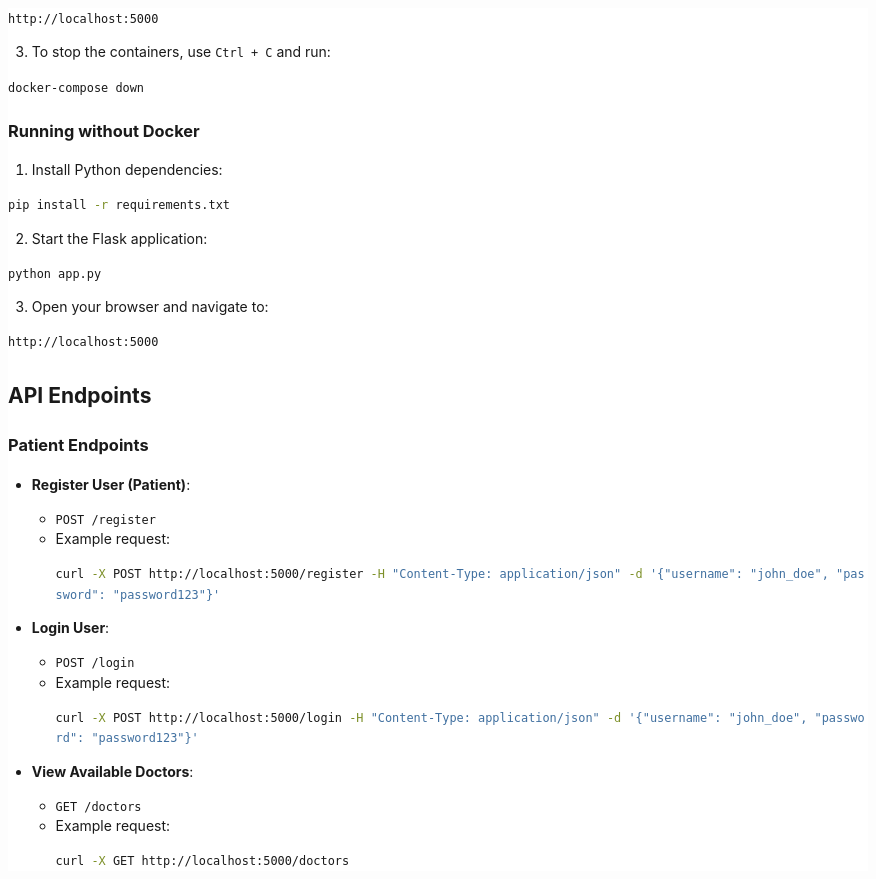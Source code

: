```bash
http://localhost:5000
```

3. To stop the containers, use `Ctrl + C` and run:

```bash
docker-compose down
```

### Running without Docker

1. Install Python dependencies:

```bash
pip install -r requirements.txt
```

2. Start the Flask application:

```bash
python app.py
```

3. Open your browser and navigate to:

```bash
http://localhost:5000
```

## API Endpoints

### Patient Endpoints

- **Register User (Patient)**:
  - `POST /register`
  - Example request:
    ```bash
    curl -X POST http://localhost:5000/register -H "Content-Type: application/json" -d '{"username": "john_doe", "password": "password123"}'
    ```

- **Login User**:
  - `POST /login`
  - Example request:
    ```bash
    curl -X POST http://localhost:5000/login -H "Content-Type: application/json" -d '{"username": "john_doe", "password": "password123"}'
    ```

- **View Available Doctors**:
  - `GET /doctors`
  - Example request:
    ```bash
    curl -X GET http://localhost:5000/doctors
    ```
